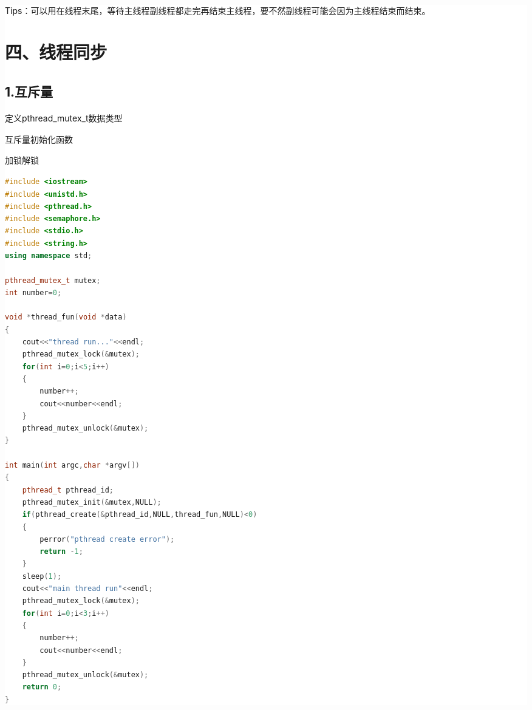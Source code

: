 

Tips：可以用在线程末尾，等待主线程副线程都走完再结束主线程，要不然副线程可能会因为主线程结束而结束。

# 四、线程同步

## 1.互斥量

定义pthread_mutex_t数据类型

互斥量初始化函数

加锁解锁

```c++
#include <iostream>
#include <unistd.h>
#include <pthread.h>
#include <semaphore.h>
#include <stdio.h>
#include <string.h>
using namespace std;

pthread_mutex_t mutex;
int number=0;

void *thread_fun(void *data)
{
    cout<<"thread run..."<<endl;
    pthread_mutex_lock(&mutex);
    for(int i=0;i<5;i++)
    {
        number++;
        cout<<number<<endl;
    }
    pthread_mutex_unlock(&mutex);
}

int main(int argc,char *argv[])
{
    pthread_t pthread_id;
    pthread_mutex_init(&mutex,NULL);
    if(pthread_create(&pthread_id,NULL,thread_fun,NULL)<0)
    {
        perror("pthread create error");
        return -1;
    }
    sleep(1);
    cout<<"main thread run"<<endl;
    pthread_mutex_lock(&mutex);
    for(int i=0;i<3;i++)
    {
        number++;
        cout<<number<<endl;
    }
    pthread_mutex_unlock(&mutex);
    return 0;
}
```
